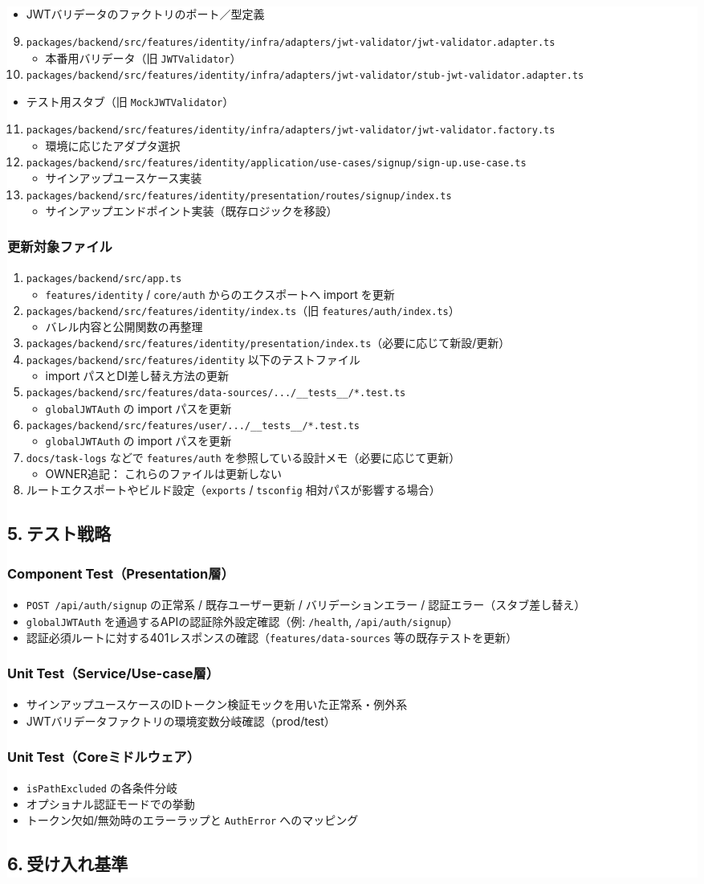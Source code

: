    - JWTバリデータのファクトリのポート／型定義
9. `packages/backend/src/features/identity/infra/adapters/jwt-validator/jwt-validator.adapter.ts`
   - 本番用バリデータ（旧 `JWTValidator`）
10. `packages/backend/src/features/identity/infra/adapters/jwt-validator/stub-jwt-validator.adapter.ts`

- テスト用スタブ（旧 `MockJWTValidator`）

11. `packages/backend/src/features/identity/infra/adapters/jwt-validator/jwt-validator.factory.ts`
    - 環境に応じたアダプタ選択
12. `packages/backend/src/features/identity/application/use-cases/signup/sign-up.use-case.ts`
    - サインアップユースケース実装
13. `packages/backend/src/features/identity/presentation/routes/signup/index.ts`
    - サインアップエンドポイント実装（既存ロジックを移設）

### 更新対象ファイル

1. `packages/backend/src/app.ts`
   - `features/identity` / `core/auth` からのエクスポートへ import を更新
2. `packages/backend/src/features/identity/index.ts`（旧 `features/auth/index.ts`）
   - バレル内容と公開関数の再整理
3. `packages/backend/src/features/identity/presentation/index.ts`（必要に応じて新設/更新）
4. `packages/backend/src/features/identity` 以下のテストファイル
   - import パスとDI差し替え方法の更新
5. `packages/backend/src/features/data-sources/.../__tests__/*.test.ts`
   - `globalJWTAuth` の import パスを更新
6. `packages/backend/src/features/user/.../__tests__/*.test.ts`
   - `globalJWTAuth` の import パスを更新
7. `docs/task-logs` などで `features/auth` を参照している設計メモ（必要に応じて更新）
   - OWNER追記： これらのファイルは更新しない
8. ルートエクスポートやビルド設定（`exports` / `tsconfig` 相対パスが影響する場合）

## 5. テスト戦略

### Component Test（Presentation層）

- `POST /api/auth/signup` の正常系 / 既存ユーザー更新 / バリデーションエラー / 認証エラー（スタブ差し替え）
- `globalJWTAuth` を通過するAPIの認証除外設定確認（例: `/health`, `/api/auth/signup`）
- 認証必須ルートに対する401レスポンスの確認（`features/data-sources` 等の既存テストを更新）

### Unit Test（Service/Use-case層）

- サインアップユースケースのIDトークン検証モックを用いた正常系・例外系
- JWTバリデータファクトリの環境変数分岐確認（prod/test）

### Unit Test（Coreミドルウェア）

- `isPathExcluded` の各条件分岐
- オプショナル認証モードでの挙動
- トークン欠如/無効時のエラーラップと `AuthError` へのマッピング

## 6. 受け入れ基準
